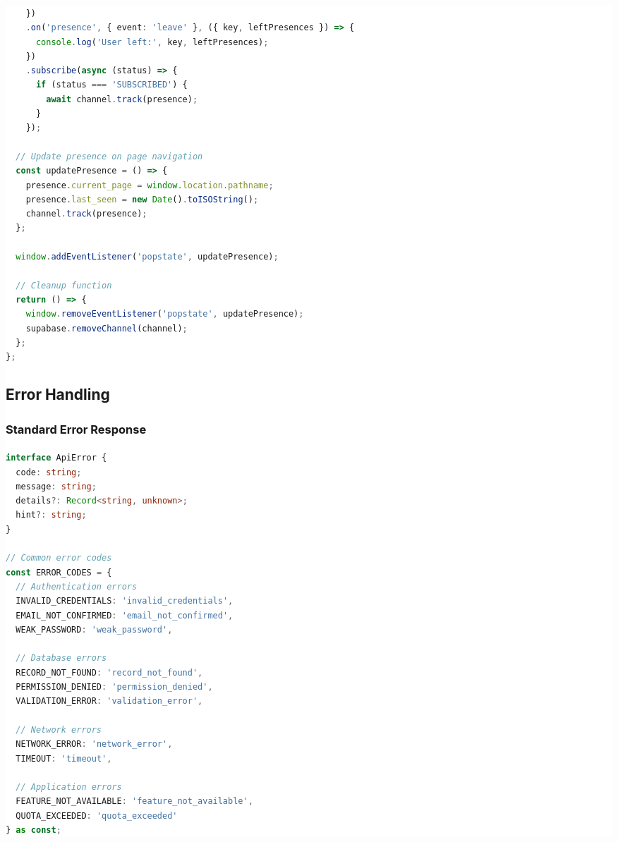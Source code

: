 ```typescript
    })
    .on('presence', { event: 'leave' }, ({ key, leftPresences }) => {
      console.log('User left:', key, leftPresences);
    })
    .subscribe(async (status) => {
      if (status === 'SUBSCRIBED') {
        await channel.track(presence);
      }
    });
  
  // Update presence on page navigation
  const updatePresence = () => {
    presence.current_page = window.location.pathname;
    presence.last_seen = new Date().toISOString();
    channel.track(presence);
  };
  
  window.addEventListener('popstate', updatePresence);
  
  // Cleanup function
  return () => {
    window.removeEventListener('popstate', updatePresence);
    supabase.removeChannel(channel);
  };
};
```

## Error Handling

### Standard Error Response

```typescript
interface ApiError {
  code: string;
  message: string;
  details?: Record<string, unknown>;
  hint?: string;
}

// Common error codes
const ERROR_CODES = {
  // Authentication errors
  INVALID_CREDENTIALS: 'invalid_credentials',
  EMAIL_NOT_CONFIRMED: 'email_not_confirmed',
  WEAK_PASSWORD: 'weak_password',
  
  // Database errors
  RECORD_NOT_FOUND: 'record_not_found',
  PERMISSION_DENIED: 'permission_denied',
  VALIDATION_ERROR: 'validation_error',
  
  // Network errors
  NETWORK_ERROR: 'network_error',
  TIMEOUT: 'timeout',
  
  // Application errors
  FEATURE_NOT_AVAILABLE: 'feature_not_available',
  QUOTA_EXCEEDED: 'quota_exceeded'
} as const;
```
